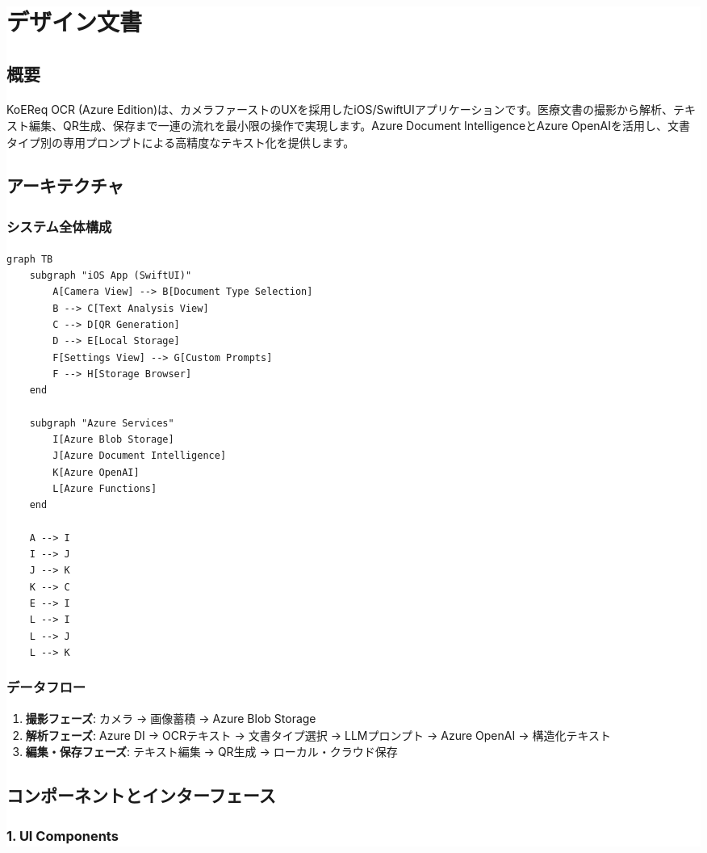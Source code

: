 # デザイン文書

## 概要

KoEReq OCR (Azure Edition)は、カメラファーストのUXを採用したiOS/SwiftUIアプリケーションです。医療文書の撮影から解析、テキスト編集、QR生成、保存まで一連の流れを最小限の操作で実現します。Azure Document IntelligenceとAzure OpenAIを活用し、文書タイプ別の専用プロンプトによる高精度なテキスト化を提供します。

## アーキテクチャ

### システム全体構成

```mermaid
graph TB
    subgraph "iOS App (SwiftUI)"
        A[Camera View] --> B[Document Type Selection]
        B --> C[Text Analysis View]
        C --> D[QR Generation]
        D --> E[Local Storage]
        F[Settings View] --> G[Custom Prompts]
        F --> H[Storage Browser]
    end
    
    subgraph "Azure Services"
        I[Azure Blob Storage]
        J[Azure Document Intelligence]
        K[Azure OpenAI]
        L[Azure Functions]
    end
    
    A --> I
    I --> J
    J --> K
    K --> C
    E --> I
    L --> I
    L --> J
    L --> K
```

### データフロー

1. **撮影フェーズ**: カメラ → 画像蓄積 → Azure Blob Storage
2. **解析フェーズ**: Azure DI → OCRテキスト → 文書タイプ選択 → LLMプロンプト → Azure OpenAI → 構造化テキスト
3. **編集・保存フェーズ**: テキスト編集 → QR生成 → ローカル・クラウド保存

## コンポーネントとインターフェース

### 1. UI Components
